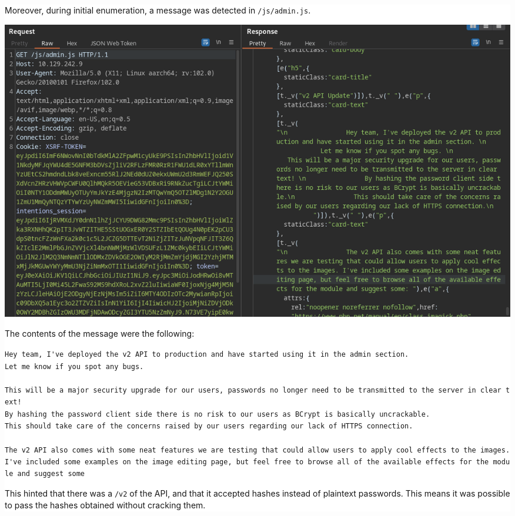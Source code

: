 Moreover, during initial enumeration, a message was detected in `/js/admin.js`.

![](screenshots/08-admin-message.png)

The contents of the message were the following:

```txt
Hey team, I've deployed the v2 API to production and have started using it in the admin section.
Let me know if you spot any bugs.

This will be a major security upgrade for our users, passwords no longer need to be transmitted to the server in clear text! 
By hashing the password client side there is no risk to our users as BCrypt is basically uncrackable.
This should take care of the concerns raised by our users regarding our lack of HTTPS connection.

The v2 API also comes with some neat features we are testing that could allow users to apply cool effects to the images. I've included some examples on the image editing page, but feel free to browse all of the available effects for the module and suggest some   
```

This hinted that there was a `/v2` of the API, and that it accepted hashes instead of plaintext passwords. This means it was possible to pass the hashes obtained without cracking them.
